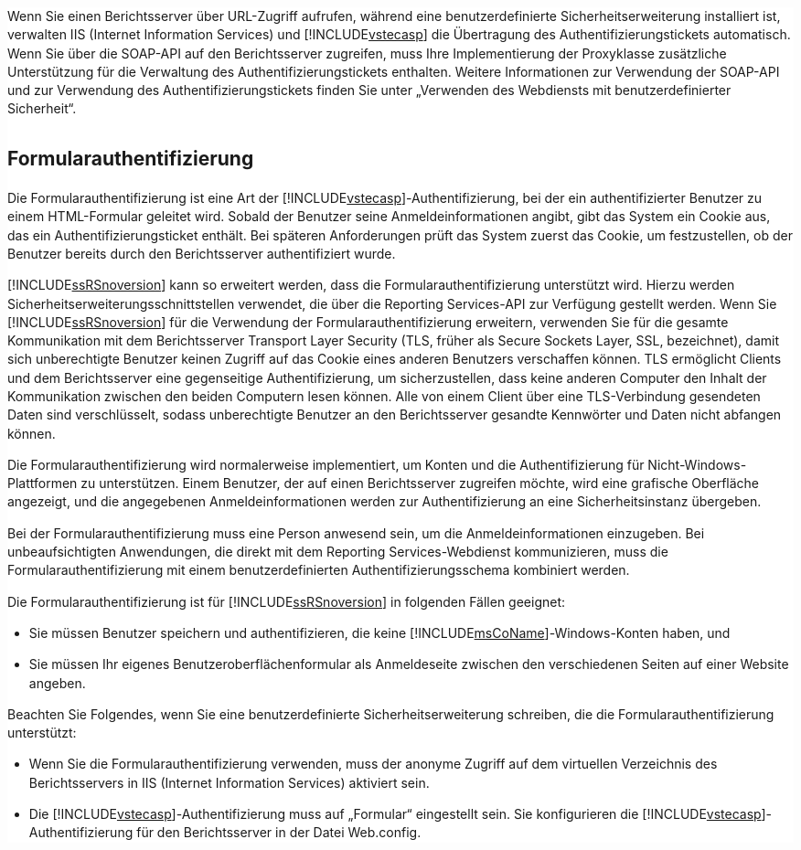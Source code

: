  Wenn Sie einen Berichtsserver über URL-Zugriff aufrufen, während eine benutzerdefinierte Sicherheitserweiterung installiert ist, verwalten IIS (Internet Information Services) und [!INCLUDE[vstecasp](../../../includes/vstecasp-md.md)] die Übertragung des Authentifizierungstickets automatisch. Wenn Sie über die SOAP-API auf den Berichtsserver zugreifen, muss Ihre Implementierung der Proxyklasse zusätzliche Unterstützung für die Verwaltung des Authentifizierungstickets enthalten. Weitere Informationen zur Verwendung der SOAP-API und zur Verwendung des Authentifizierungstickets finden Sie unter „Verwenden des Webdiensts mit benutzerdefinierter Sicherheit“.  
  
## <a name="forms-authentication"></a>Formularauthentifizierung  
 Die Formularauthentifizierung ist eine Art der [!INCLUDE[vstecasp](../../../includes/vstecasp-md.md)]-Authentifizierung, bei der ein authentifizierter Benutzer zu einem HTML-Formular geleitet wird. Sobald der Benutzer seine Anmeldeinformationen angibt, gibt das System ein Cookie aus, das ein Authentifizierungsticket enthält. Bei späteren Anforderungen prüft das System zuerst das Cookie, um festzustellen, ob der Benutzer bereits durch den Berichtsserver authentifiziert wurde.  
  
 [!INCLUDE[ssRSnoversion](../../../includes/ssrsnoversion-md.md)] kann so erweitert werden, dass die Formularauthentifizierung unterstützt wird. Hierzu werden Sicherheitserweiterungsschnittstellen verwendet, die über die Reporting Services-API zur Verfügung gestellt werden. Wenn Sie [!INCLUDE[ssRSnoversion](../../../includes/ssrsnoversion-md.md)] für die Verwendung der Formularauthentifizierung erweitern, verwenden Sie für die gesamte Kommunikation mit dem Berichtsserver Transport Layer Security (TLS, früher als Secure Sockets Layer, SSL, bezeichnet), damit sich unberechtigte Benutzer keinen Zugriff auf das Cookie eines anderen Benutzers verschaffen können. TLS ermöglicht Clients und dem Berichtsserver eine gegenseitige Authentifizierung, um sicherzustellen, dass keine anderen Computer den Inhalt der Kommunikation zwischen den beiden Computern lesen können. Alle von einem Client über eine TLS-Verbindung gesendeten Daten sind verschlüsselt, sodass unberechtigte Benutzer an den Berichtsserver gesandte Kennwörter und Daten nicht abfangen können.  
  
 Die Formularauthentifizierung wird normalerweise implementiert, um Konten und die Authentifizierung für Nicht-Windows-Plattformen zu unterstützen. Einem Benutzer, der auf einen Berichtsserver zugreifen möchte, wird eine grafische Oberfläche angezeigt, und die angegebenen Anmeldeinformationen werden zur Authentifizierung an eine Sicherheitsinstanz übergeben.  
  
 Bei der Formularauthentifizierung muss eine Person anwesend sein, um die Anmeldeinformationen einzugeben. Bei unbeaufsichtigten Anwendungen, die direkt mit dem Reporting Services-Webdienst kommunizieren, muss die Formularauthentifizierung mit einem benutzerdefinierten Authentifizierungsschema kombiniert werden.  
  
 Die Formularauthentifizierung ist für [!INCLUDE[ssRSnoversion](../../../includes/ssrsnoversion-md.md)] in folgenden Fällen geeignet:  
  
-   Sie müssen Benutzer speichern und authentifizieren, die keine [!INCLUDE[msCoName](../../../includes/msconame-md.md)]-Windows-Konten haben, und  
  
-   Sie müssen Ihr eigenes Benutzeroberflächenformular als Anmeldeseite zwischen den verschiedenen Seiten auf einer Website angeben.  
  
 Beachten Sie Folgendes, wenn Sie eine benutzerdefinierte Sicherheitserweiterung schreiben, die die Formularauthentifizierung unterstützt:  
  
-   Wenn Sie die Formularauthentifizierung verwenden, muss der anonyme Zugriff auf dem virtuellen Verzeichnis des Berichtsservers in IIS (Internet Information Services) aktiviert sein.  
  
-   Die [!INCLUDE[vstecasp](../../../includes/vstecasp-md.md)]-Authentifizierung muss auf „Formular“ eingestellt sein. Sie konfigurieren die [!INCLUDE[vstecasp](../../../includes/vstecasp-md.md)]-Authentifizierung für den Berichtsserver in der Datei Web.config.  
  